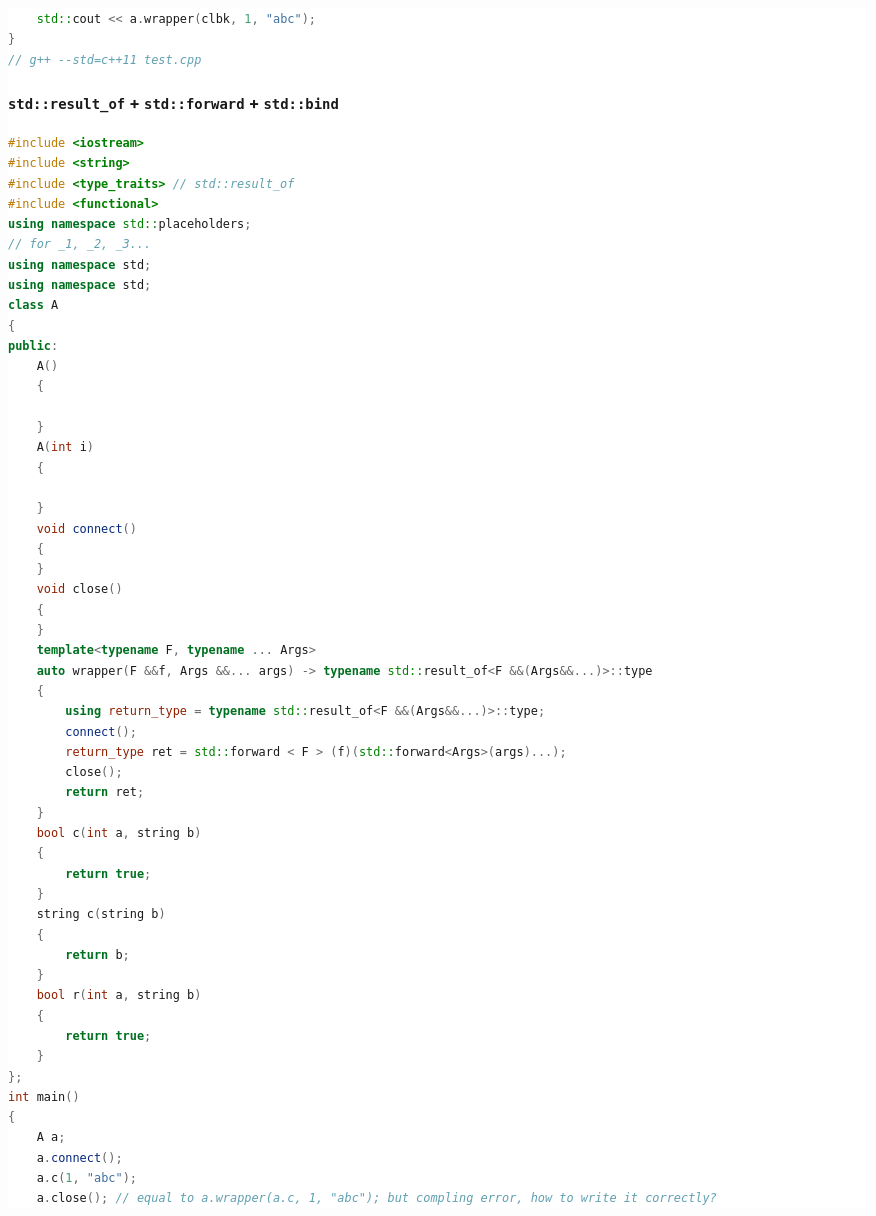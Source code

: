 ```C++
	std::cout << a.wrapper(clbk, 1, "abc");
}
// g++ --std=c++11 test.cpp 

```



### `std::result_of` + `std::forward` + `std::bind`

```c++
#include <iostream>
#include <string>
#include <type_traits> // std::result_of
#include <functional>
using namespace std::placeholders;
// for _1, _2, _3...
using namespace std;
using namespace std;
class A
{
public:
	A()
	{

	}
	A(int i)
	{

	}
	void connect()
	{
	}
	void close()
	{
	}
	template<typename F, typename ... Args>
	auto wrapper(F &&f, Args &&... args) -> typename std::result_of<F &&(Args&&...)>::type
	{
		using return_type = typename std::result_of<F &&(Args&&...)>::type;
		connect();
		return_type ret = std::forward < F > (f)(std::forward<Args>(args)...);
		close();
		return ret;
	}
	bool c(int a, string b)
	{
		return true;
	}
	string c(string b)
	{
		return b;
	}
	bool r(int a, string b)
	{
		return true;
	}
};
int main()
{
	A a;
	a.connect();
	a.c(1, "abc");
	a.close(); // equal to a.wrapper(a.c, 1, "abc"); but compling error, how to write it correctly?
```